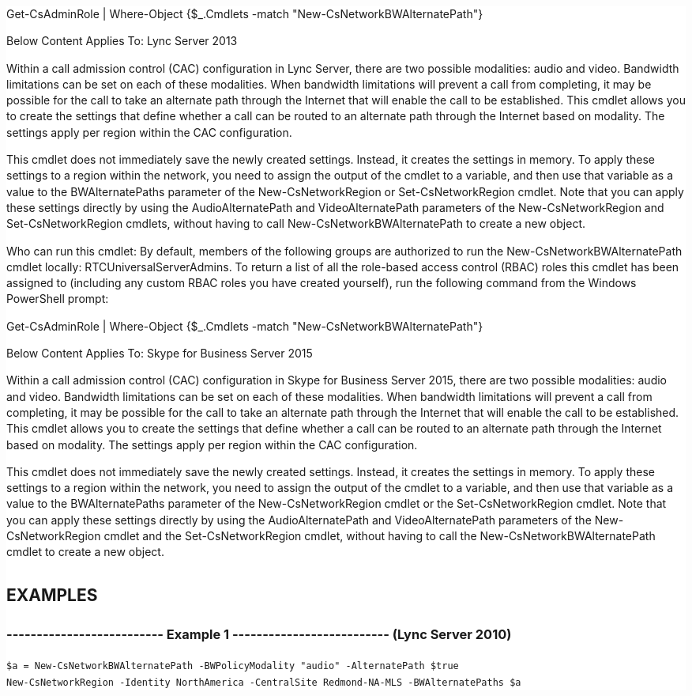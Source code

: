 Get-CsAdminRole | Where-Object {$_.Cmdlets -match "New-CsNetworkBWAlternatePath"}

Below Content Applies To: Lync Server 2013

Within a call admission control (CAC) configuration in Lync Server, there are two possible modalities: audio and video.
Bandwidth limitations can be set on each of these modalities.
When bandwidth limitations will prevent a call from completing, it may be possible for the call to take an alternate path through the Internet that will enable the call to be established.
This cmdlet allows you to create the settings that define whether a call can be routed to an alternate path through the Internet based on modality.
The settings apply per region within the CAC configuration.

This cmdlet does not immediately save the newly created settings.
Instead, it creates the settings in memory.
To apply these settings to a region within the network, you need to assign the output of the cmdlet to a variable, and then use that variable as a value to the BWAlternatePaths parameter of the New-CsNetworkRegion or Set-CsNetworkRegion cmdlet.
Note that you can apply these settings directly by using the AudioAlternatePath and VideoAlternatePath parameters of the New-CsNetworkRegion and Set-CsNetworkRegion cmdlets, without having to call New-CsNetworkBWAlternatePath to create a new object.

Who can run this cmdlet: By default, members of the following groups are authorized to run the New-CsNetworkBWAlternatePath cmdlet locally: RTCUniversalServerAdmins.
To return a list of all the role-based access control (RBAC) roles this cmdlet has been assigned to (including any custom RBAC roles you have created yourself), run the following command from the Windows PowerShell prompt:

Get-CsAdminRole | Where-Object {$_.Cmdlets -match "New-CsNetworkBWAlternatePath"}

Below Content Applies To: Skype for Business Server 2015

Within a call admission control (CAC) configuration in Skype for Business Server 2015, there are two possible modalities: audio and video.
Bandwidth limitations can be set on each of these modalities.
When bandwidth limitations will prevent a call from completing, it may be possible for the call to take an alternate path through the Internet that will enable the call to be established.
This cmdlet allows you to create the settings that define whether a call can be routed to an alternate path through the Internet based on modality.
The settings apply per region within the CAC configuration.

This cmdlet does not immediately save the newly created settings.
Instead, it creates the settings in memory.
To apply these settings to a region within the network, you need to assign the output of the cmdlet to a variable, and then use that variable as a value to the BWAlternatePaths parameter of the New-CsNetworkRegion cmdlet or the Set-CsNetworkRegion cmdlet.
Note that you can apply these settings directly by using the AudioAlternatePath and VideoAlternatePath parameters of the New-CsNetworkRegion cmdlet and the Set-CsNetworkRegion cmdlet, without having to call the New-CsNetworkBWAlternatePath cmdlet to create a new object.



## EXAMPLES

### -------------------------- Example 1 -------------------------- (Lync Server 2010)
```
$a = New-CsNetworkBWAlternatePath -BWPolicyModality "audio" -AlternatePath $true
New-CsNetworkRegion -Identity NorthAmerica -CentralSite Redmond-NA-MLS -BWAlternatePaths $a
```
